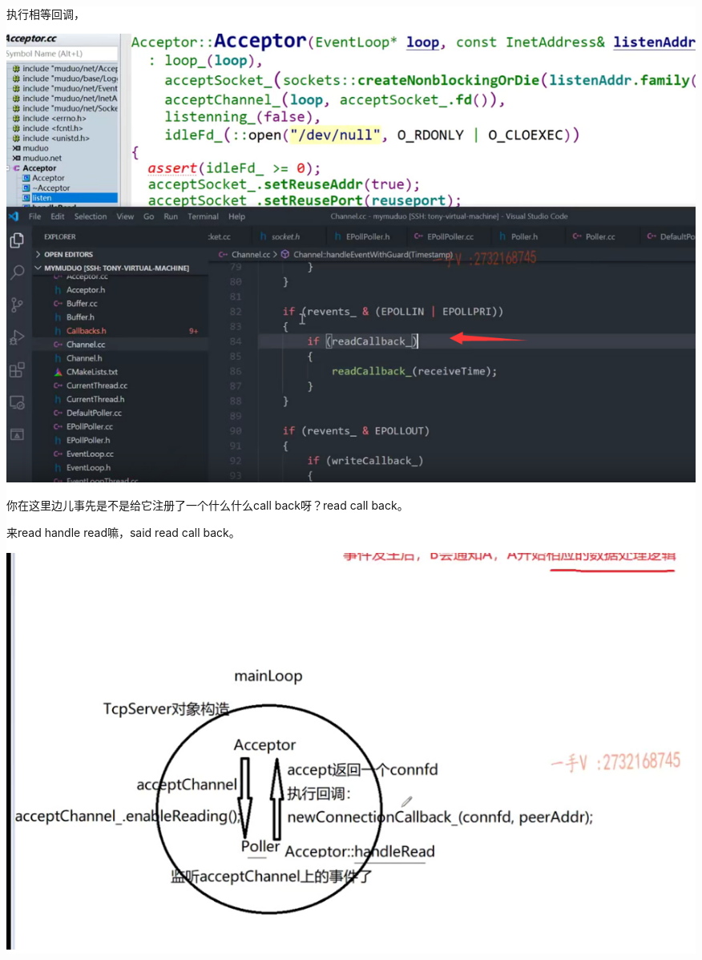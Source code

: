 执行相等回调，

![image-20230730003008345](image/image-20230730003008345.png)



你在这里边儿事先是不是给它注册了一个什么什么call back呀？read call back。

来read handle read嘛，said read call back。

![image-20230730003052480](image/image-20230730003052480.png)
